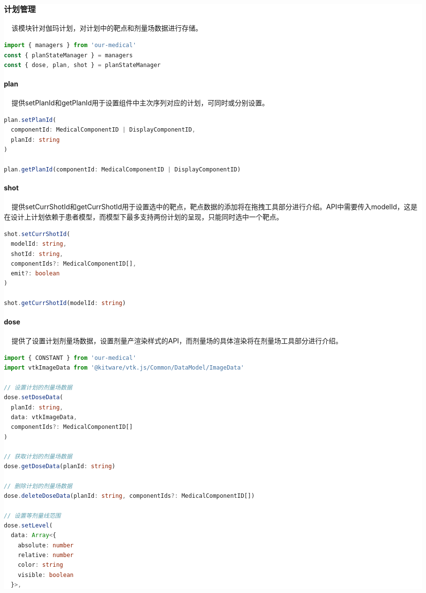 ### 计划管理

    该模块针对伽玛计划，对计划中的靶点和剂量场数据进行存储。

```typescript
import { managers } from 'our-medical'
const { planStateManager } = managers
const { dose, plan, shot } = planStateManager 
```

#### plan

    提供setPlanId和getPlanId用于设置组件中主次序列对应的计划，可同时或分别设置。

```typescript
plan.setPlanId(
  componentId: MedicalComponentID | DisplayComponentID,
  planId: string
)

plan.getPlanId(componentId: MedicalComponentID | DisplayComponentID)
```

#### shot

    提供setCurrShotId和getCurrShotId用于设置选中的靶点，靶点数据的添加将在拖拽工具部分进行介绍。API中需要传入modelId，这是在设计上计划依赖于患者模型，而模型下最多支持两份计划的呈现，只能同时选中一个靶点。

```typescript
shot.setCurrShotId(
  modelId: string,
  shotId: string,
  componentIds?: MedicalComponentID[],
  emit?: boolean
)

shot.getCurrShotId(modelId: string)
```

#### dose

    提供了设置计划剂量场数据，设置剂量产渲染样式的API，而剂量场的具体渲染将在剂量场工具部分进行介绍。

```typescript
import { CONSTANT } from 'our-medical'
import vtkImageData from '@kitware/vtk.js/Common/DataModel/ImageData'

// 设置计划的剂量场数据
dose.setDoseData(
  planId: string,
  data: vtkImageData,
  componentIds?: MedicalComponentID[]
)

// 获取计划的剂量场数据
dose.getDoseData(planId: string)

// 删除计划的剂量场数据
dose.deleteDoseData(planId: string, componentIds?: MedicalComponentID[])

// 设置等剂量线范围
dose.setLevel(
  data: Array<{
    absolute: number
    relative: number
    color: string
    visible: boolean
  }>,
```